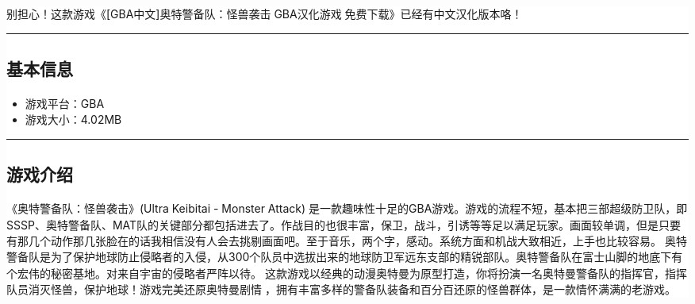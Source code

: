 别担心！这款游戏《[GBA中文]奥特警备队：怪兽袭击 GBA汉化游戏 免费下载》已经有中文汉化版本咯！ <hr><h2>&#22522;&#26412;&#20449;&#24687;</h2> <ul><li>&#28216;&#25103;&#24179;&#21488;&#65306;GBA</li><li>&#28216;&#25103;&#22823;&#23567;&#65306;4.02MB</li></ul><hr><h2>&#28216;&#25103;&#20171;&#32461;</h2> &#12298;&#22885;&#29305;&#35686;&#22791;&#38431;&#65306;&#24618;&#20861;&#34989;&#20987;&#12299;(Ultra Keibitai - Monster Attack) &#26159;&#19968;&#27454;&#36259;&#21619;&#24615;&#21313;&#36275;&#30340;GBA&#28216;&#25103;&#12290;&#28216;&#25103;&#30340;&#27969;&#31243;&#19981;&#30701;&#65292;&#22522;&#26412;&#25226;&#19977;&#37096;&#36229;&#32423;&#38450;&#21355;&#38431;&#65292;&#21363;SSSP&#12289;&#22885;&#29305;&#35686;&#22791;&#38431;&#12289;MAT&#38431;&#30340;&#20851;&#38190;&#37096;&#20998;&#37117;&#21253;&#25324;&#36827;&#21435;&#20102;&#12290;&#20316;&#25112;&#30446;&#30340;&#20063;&#24456;&#20016;&#23500;&#65292;&#20445;&#21355;&#65292;&#25112;&#26007;&#65292;&#24341;&#35825;&#31561;&#31561;&#36275;&#20197;&#28385;&#36275;&#29609;&#23478;&#12290;&#30011;&#38754;&#36739;&#21333;&#35843;&#65292;&#20294;&#26159;&#21482;&#35201;&#26377;&#37027;&#20960;&#20010;&#21160;&#20316;&#37027;&#20960;&#24352;&#33080;&#22312;&#30340;&#35805;&#25105;&#30456;&#20449;&#27809;&#26377;&#20154;&#20250;&#21435;&#25361;&#21076;&#30011;&#38754;&#21543;&#12290;&#33267;&#20110;&#38899;&#20048;&#65292;&#20004;&#20010;&#23383;&#65292;&#24863;&#21160;&#12290;&#31995;&#32479;&#26041;&#38754;&#21644;&#26426;&#25112;&#22823;&#33268;&#30456;&#36817;&#65292;&#19978;&#25163;&#20063;&#27604;&#36739;&#23481;&#26131;&#12290;  &#22885;&#29305;&#35686;&#22791;&#38431;&#26159;&#20026;&#20102;&#20445;&#25252;&#22320;&#29699;&#38450;&#27490;&#20405;&#30053;&#32773;&#30340;&#20837;&#20405;&#65292;&#20174;300&#20010;&#38431;&#21592;&#20013;&#36873;&#25300;&#20986;&#26469;&#30340;&#22320;&#29699;&#38450;&#21355;&#20891;&#36828;&#19996;&#25903;&#37096;&#30340;&#31934;&#38160;&#37096;&#38431;&#12290;&#22885;&#29305;&#35686;&#22791;&#38431;&#22312;&#23500;&#22763;&#23665;&#33050;&#30340;&#22320;&#24213;&#19979;&#26377;&#20010;&#23439;&#20255;&#30340;&#31192;&#23494;&#22522;&#22320;&#12290;&#23545;&#26469;&#33258;&#23431;&#23449;&#30340;&#20405;&#30053;&#32773;&#20005;&#38453;&#20197;&#24453;&#12290;  &#36825;&#27454;&#28216;&#25103;&#20197;&#32463;&#20856;&#30340;&#21160;&#28459;&#22885;&#29305;&#26364;&#20026;&#21407;&#22411;&#25171;&#36896;&#65292;&#20320;&#23558;&#25198;&#28436;&#19968;&#21517;&#22885;&#29305;&#26364;&#35686;&#22791;&#38431;&#30340;&#25351;&#25381;&#23448;&#65292;&#25351;&#25381;&#38431;&#21592;&#28040;&#28781;&#24618;&#20861;&#65292;&#20445;&#25252;&#22320;&#29699;&#65281;&#28216;&#25103;&#23436;&#32654;&#36824;&#21407;&#22885;&#29305;&#26364;&#21095;&#24773; &#65292;&#25317;&#26377;&#20016;&#23500;&#22810;&#26679;&#30340;&#35686;&#22791;&#38431;&#35013;&#22791;&#21644;&#30334;&#20998;&#30334;&#36824;&#21407;&#30340;&#24618;&#20861;&#32676;&#20307;&#65292;&#26159;&#19968;&#27454;&#24773;&#24576;&#28385;&#28385;&#30340;&#32769;&#28216;&#25103;&#12290;